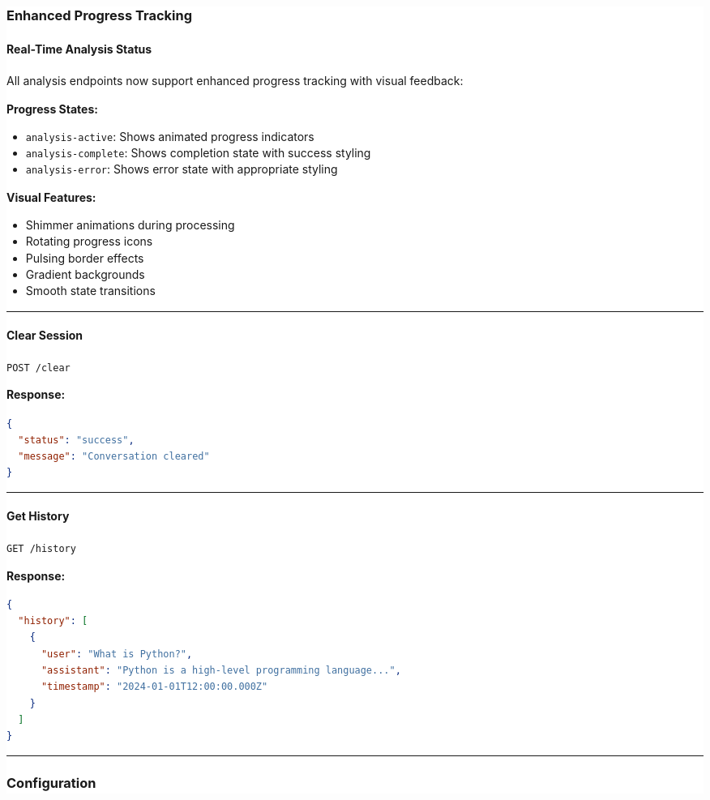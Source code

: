 
### Enhanced Progress Tracking

#### Real-Time Analysis Status
All analysis endpoints now support enhanced progress tracking with visual feedback:

**Progress States:**
- `analysis-active`: Shows animated progress indicators
- `analysis-complete`: Shows completion state with success styling
- `analysis-error`: Shows error state with appropriate styling

**Visual Features:**
- Shimmer animations during processing
- Rotating progress icons
- Pulsing border effects
- Gradient backgrounds
- Smooth state transitions

---

#### Clear Session
```http
POST /clear
```

**Response:**
```json
{
  "status": "success",
  "message": "Conversation cleared"
}
```

---

#### Get History
```http
GET /history
```

**Response:**
```json
{
  "history": [
    {
      "user": "What is Python?",
      "assistant": "Python is a high-level programming language...",
      "timestamp": "2024-01-01T12:00:00.000Z"
    }
  ]
}
```

---

### Configuration
